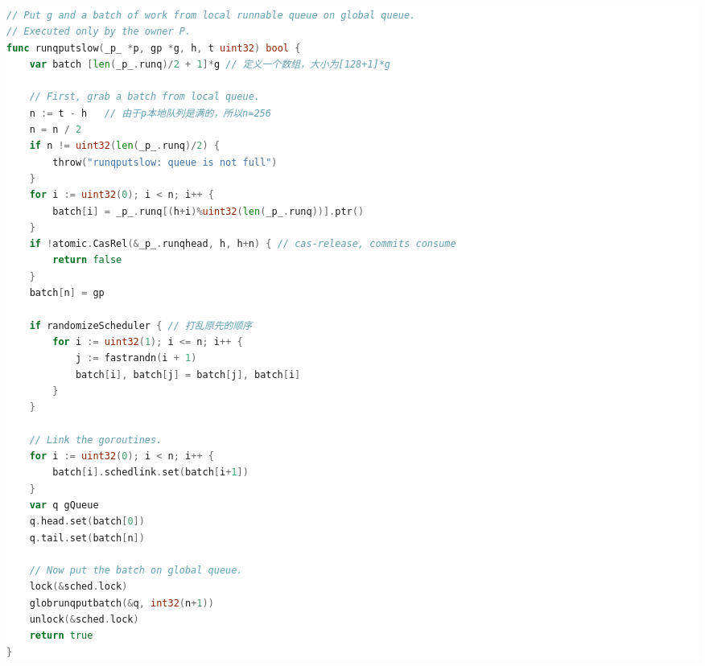 
```go
// Put g and a batch of work from local runnable queue on global queue.
// Executed only by the owner P.
func runqputslow(_p_ *p, gp *g, h, t uint32) bool {
	var batch [len(_p_.runq)/2 + 1]*g // 定义一个数组，大小为[128+1]*g

	// First, grab a batch from local queue.
	n := t - h   // 由于p本地队列是满的，所以n=256
	n = n / 2    
	if n != uint32(len(_p_.runq)/2) {
		throw("runqputslow: queue is not full")
	}
	for i := uint32(0); i < n; i++ {
		batch[i] = _p_.runq[(h+i)%uint32(len(_p_.runq))].ptr()
	}
	if !atomic.CasRel(&_p_.runqhead, h, h+n) { // cas-release, commits consume
		return false
	}
	batch[n] = gp

	if randomizeScheduler { // 打乱原先的顺序
		for i := uint32(1); i <= n; i++ {
			j := fastrandn(i + 1)
			batch[i], batch[j] = batch[j], batch[i]
		}
	}

	// Link the goroutines.
	for i := uint32(0); i < n; i++ {
		batch[i].schedlink.set(batch[i+1])
	}
	var q gQueue
	q.head.set(batch[0])
	q.tail.set(batch[n])

	// Now put the batch on global queue.
	lock(&sched.lock)
	globrunqputbatch(&q, int32(n+1))
	unlock(&sched.lock)
	return true
}
```



<iframe height='265' scrolling='no' title='Fancy Animated SVG Menu' src='//codepen.io/jeangontijo/embed/OxVywj/?height=265&theme-id=0&default-tab=css,result&embed-version=2' frameborder='no' allowtransparency='true' allowfullscreen='true' style='width: 100%;'>See the Pen <a href='https://codepen.io/jeangontijo/pen/OxVywj/'>Fancy Animated SVG Menu</a> by Jean Gontijo (<a href='https://codepen.io/jeangontijo'>@jeangontijo</a>) on <a href='https://codepen.io'>CodePen</a>.
</iframe>

